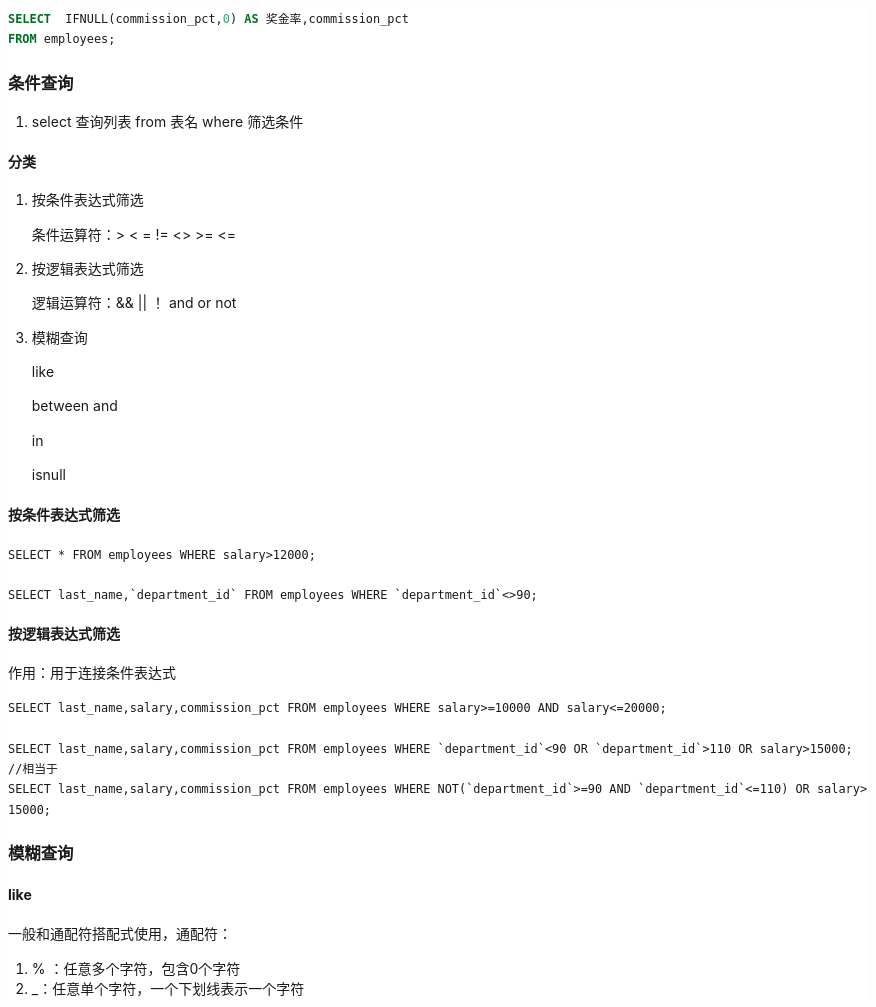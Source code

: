 ```sql
SELECT	IFNULL(commission_pct,0) AS 奖金率,commission_pct
FROM employees;
```

### 条件查询

1. select 查询列表 from 表名 where 筛选条件

#### 分类

1. 按条件表达式筛选

   条件运算符：> < = != <> >= <=

2. 按逻辑表达式筛选

   逻辑运算符：&& || ！ and or not

3. 模糊查询

   like 

   between and 

   in  

   isnull

#### 按条件表达式筛选

```mysql
SELECT * FROM employees WHERE salary>12000;

SELECT last_name,`department_id` FROM employees WHERE `department_id`<>90;
```

#### 按逻辑表达式筛选

作用：用于连接条件表达式

```mysql
SELECT last_name,salary,commission_pct FROM employees WHERE salary>=10000 AND salary<=20000;

SELECT last_name,salary,commission_pct FROM employees WHERE `department_id`<90 OR `department_id`>110 OR salary>15000;
//相当于
SELECT last_name,salary,commission_pct FROM employees WHERE NOT(`department_id`>=90 AND `department_id`<=110) OR salary>15000;
```

### 模糊查询

#### like

一般和通配符搭配式使用，通配符：

1. % ：任意多个字符，包含0个字符
2. _：任意单个字符，一个下划线表示一个字符
